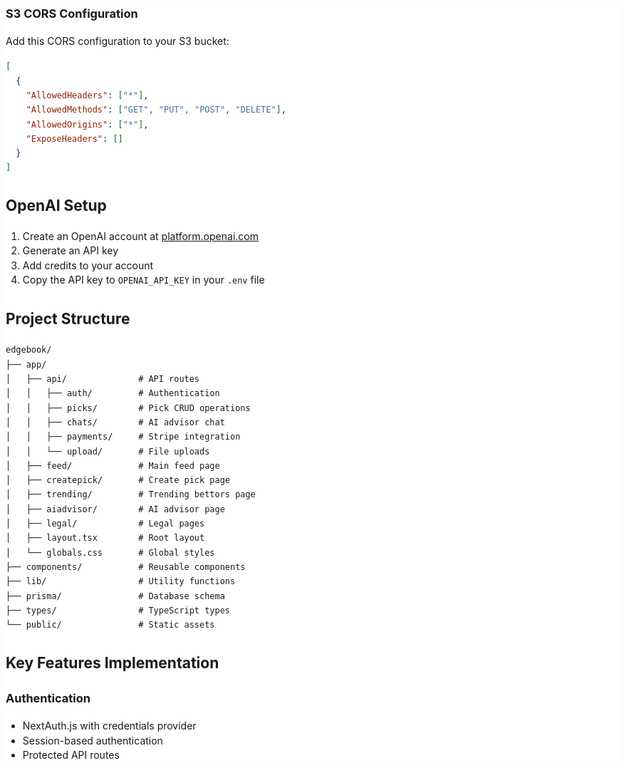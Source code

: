 ### S3 CORS Configuration

Add this CORS configuration to your S3 bucket:

```json
[
  {
    "AllowedHeaders": ["*"],
    "AllowedMethods": ["GET", "PUT", "POST", "DELETE"],
    "AllowedOrigins": ["*"],
    "ExposeHeaders": []
  }
]
```

## OpenAI Setup

1. Create an OpenAI account at [platform.openai.com](https://platform.openai.com)
2. Generate an API key
3. Add credits to your account
4. Copy the API key to `OPENAI_API_KEY` in your `.env` file

## Project Structure

```
edgebook/
├── app/
│   ├── api/              # API routes
│   │   ├── auth/         # Authentication
│   │   ├── picks/        # Pick CRUD operations
│   │   ├── chats/        # AI advisor chat
│   │   ├── payments/     # Stripe integration
│   │   └── upload/       # File uploads
│   ├── feed/             # Main feed page
│   ├── createpick/       # Create pick page
│   ├── trending/         # Trending bettors page
│   ├── aiadvisor/        # AI advisor page
│   ├── legal/            # Legal pages
│   ├── layout.tsx        # Root layout
│   └── globals.css       # Global styles
├── components/           # Reusable components
├── lib/                  # Utility functions
├── prisma/               # Database schema
├── types/                # TypeScript types
└── public/               # Static assets
```

## Key Features Implementation

### Authentication
- NextAuth.js with credentials provider
- Session-based authentication
- Protected API routes
